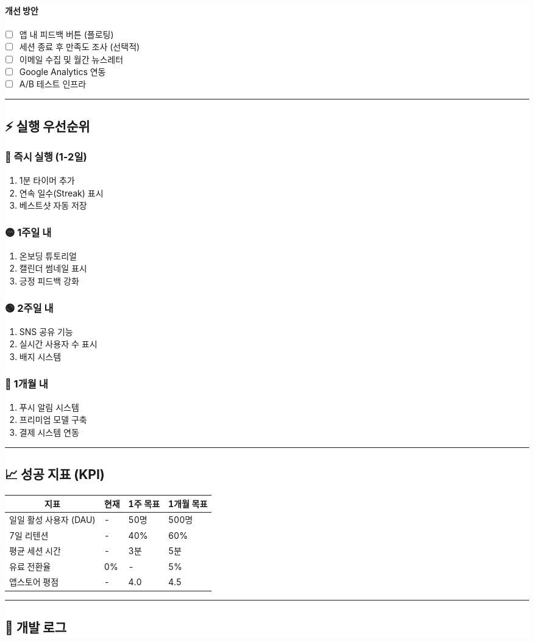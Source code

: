#### 개선 방안
- [ ] 앱 내 피드백 버튼 (플로팅)
- [ ] 세션 종료 후 만족도 조사 (선택적)
- [ ] 이메일 수집 및 월간 뉴스레터
- [ ] Google Analytics 연동
- [ ] A/B 테스트 인프라

---

## ⚡ 실행 우선순위

### 🔴 즉시 실행 (1-2일)
1. 1분 타이머 추가
2. 연속 일수(Streak) 표시
3. 베스트샷 자동 저장

### 🟡 1주일 내
1. 온보딩 튜토리얼
2. 캘린더 썸네일 표시
3. 긍정 피드백 강화

### 🟢 2주일 내
1. SNS 공유 기능
2. 실시간 사용자 수 표시
3. 배지 시스템

### 🔵 1개월 내
1. 푸시 알림 시스템
2. 프리미엄 모델 구축
3. 결제 시스템 연동

---

## 📈 성공 지표 (KPI)

| 지표 | 현재 | 1주 목표 | 1개월 목표 |
|-----|------|---------|-----------|
| 일일 활성 사용자 (DAU) | - | 50명 | 500명 |
| 7일 리텐션 | - | 40% | 60% |
| 평균 세션 시간 | - | 3분 | 5분 |
| 유료 전환율 | 0% | - | 5% |
| 앱스토어 평점 | - | 4.0 | 4.5 |

---

## 📝 개발 로그

